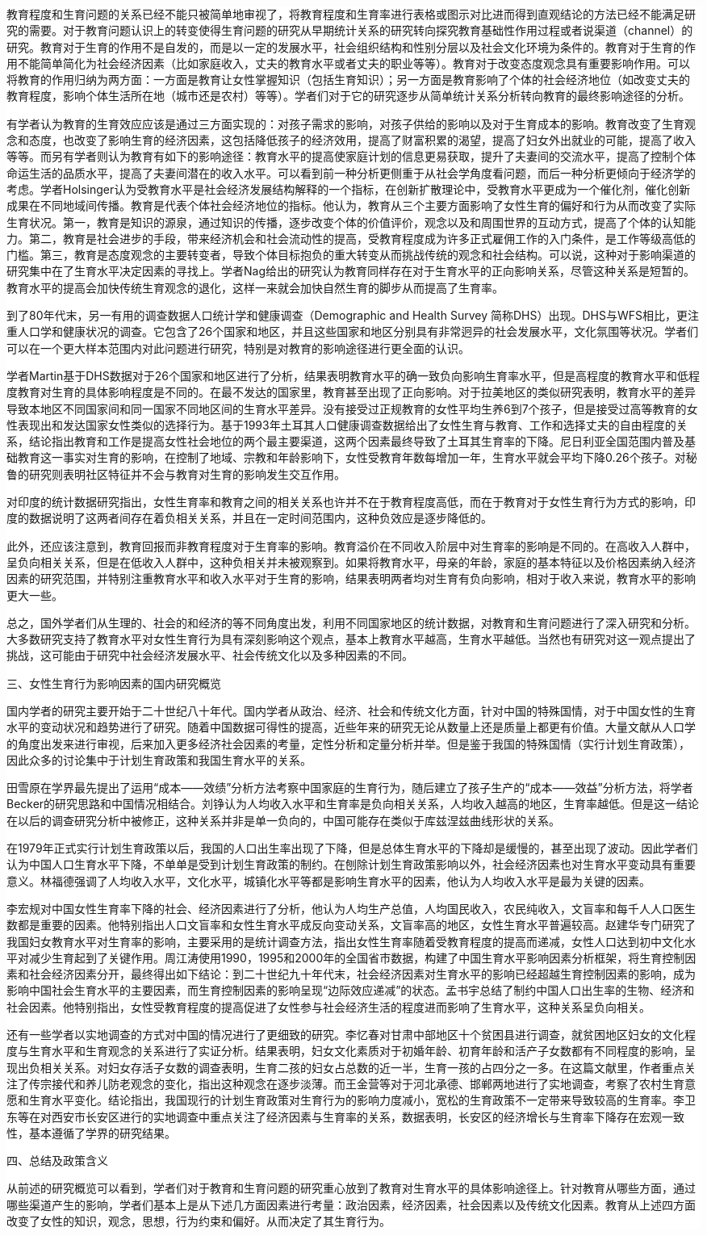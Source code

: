 教育程度和生育问题的关系已经不能只被简单地审视了，将教育程度和生育率进行表格或图示对比进而得到直观结论的方法已经不能满足研究的需要。对于教育问题认识上的转变使得生育问题的研究从早期统计关系的研究转向探究教育基础性作用过程或者说渠道（channel）的研究。教育对于生育的作用不是自发的，而是以一定的发展水平，社会组织结构和性别分层以及社会文化环境为条件的。教育对于生育的作用不能简单简化为社会经济因素（比如家庭收入，丈夫的教育水平或者丈夫的职业等等）。教育对于改变态度观念具有重要影响作用。可以将教育的作用归纳为两方面：一方面是教育让女性掌握知识（包括生育知识）；另一方面是教育影响了个体的社会经济地位（如改变丈夫的教育程度，影响个体生活所在地（城市还是农村）等等）。学者们对于它的研究逐步从简单统计关系分析转向教育的最终影响途径的分析。

有学者认为教育的生育效应应该是通过三方面实现的：对孩子需求的影响，对孩子供给的影响以及对于生育成本的影响。教育改变了生育观念和态度，也改变了影响生育的经济因素，这包括降低孩子的经济效用，提高了财富积累的渴望，提高了妇女外出就业的可能，提高了收入等等。而另有学者则认为教育有如下的影响途径：教育水平的提高使家庭计划的信息更易获取，提升了夫妻间的交流水平，提高了控制个体命运生活的品质水平，提高了夫妻间潜在的收入水平。可以看到前一种分析更侧重于从社会学角度看问题，而后一种分析更倾向于经济学的考虑。学者Holsinger认为受教育水平是社会经济发展结构解释的一个指标，在创新扩散理论中，受教育水平更成为一个催化剂，催化创新成果在不同地域间传播。教育是代表个体社会经济地位的指标。他认为，教育从三个主要方面影响了女性生育的偏好和行为从而改变了实际生育状况。第一，教育是知识的源泉，通过知识的传播，逐步改变个体的价值评价，观念以及和周围世界的互动方式，提高了个体的认知能力。第二，教育是社会进步的手段，带来经济机会和社会流动性的提高，受教育程度成为许多正式雇佣工作的入门条件，是工作等级高低的门槛。第三，教育是态度观念的主要转变者，导致个体目标抱负的重大转变从而挑战传统的观念和社会结构。可以说，这种对于影响渠道的研究集中在了生育水平决定因素的寻找上。学者Nag给出的研究认为教育同样存在对于生育水平的正向影响关系，尽管这种关系是短暂的。教育水平的提高会加快传统生育观念的退化，这样一来就会加快自然生育的脚步从而提高了生育率。

到了80年代末，另一有用的调查数据人口统计学和健康调查（Demographic and Health Survey 简称DHS）出现。DHS与WFS相比，更注重人口学和健康状况的调查。它包含了26个国家和地区，并且这些国家和地区分别具有非常迥异的社会发展水平，文化氛围等状况。学者们可以在一个更大样本范围内对此问题进行研究，特别是对教育的影响途径进行更全面的认识。

学者Martin基于DHS数据对于26个国家和地区进行了分析，结果表明教育水平的确一致负向影响生育率水平，但是高程度的教育水平和低程度教育对生育的具体影响程度是不同的。在最不发达的国家里，教育甚至出现了正向影响。对于拉美地区的类似研究表明，教育水平的差异导致本地区不同国家间和同一国家不同地区间的生育水平差异。没有接受过正规教育的女性平均生养6到7个孩子，但是接受过高等教育的女性表现出和发达国家女性类似的选择行为。基于1993年土耳其人口健康调查数据给出了女性生育与教育、工作和选择丈夫的自由程度的关系，结论指出教育和工作是提高女性社会地位的两个最主要渠道，这两个因素最终导致了土耳其生育率的下降。尼日利亚全国范围内普及基础教育这一事实对生育的影响，在控制了地域、宗教和年龄影响下，女性受教育年数每增加一年，生育水平就会平均下降0.26个孩子。对秘鲁的研究则表明社区特征并不会与教育对生育的影响发生交互作用。

对印度的统计数据研究指出，女性生育率和教育之间的相关关系也许并不在于教育程度高低，而在于教育对于女性生育行为方式的影响，印度的数据说明了这两者间存在着负相关关系，并且在一定时间范围内，这种负效应是逐步降低的。

此外，还应该注意到，教育回报而非教育程度对于生育率的影响。教育溢价在不同收入阶层中对生育率的影响是不同的。在高收入人群中，呈负向相关关系，但是在低收入人群中，这种负相关并未被观察到。如果将教育水平，母亲的年龄，家庭的基本特征以及价格因素纳入经济因素的研究范围，并特别注重教育水平和收入水平对于生育的影响，结果表明两者均对生育有负向影响，相对于收入来说，教育水平的影响更大一些。

总之，国外学者们从生理的、社会的和经济的等不同角度出发，利用不同国家地区的统计数据，对教育和生育问题进行了深入研究和分析。大多数研究支持了教育水平对女性生育行为具有深刻影响这个观点，基本上教育水平越高，生育水平越低。当然也有研究对这一观点提出了挑战，这可能由于研究中社会经济发展水平、社会传统文化以及多种因素的不同。

三、女性生育行为影响因素的国内研究概览

国内学者的研究主要开始于二十世纪八十年代。国内学者从政治、经济、社会和传统文化方面，针对中国的特殊国情，对于中国女性的生育水平的变动状况和趋势进行了研究。随着中国数据可得性的提高，近些年来的研究无论从数量上还是质量上都更有价值。大量文献从人口学的角度出发来进行审视，后来加入更多经济社会因素的考量，定性分析和定量分析并举。但是鉴于我国的特殊国情（实行计划生育政策），因此众多的讨论集中于计划生育政策和我国生育水平的关系。

田雪原在学界最先提出了运用“成本——效绩”分析方法考察中国家庭的生育行为，随后建立了孩子生产的“成本——效益”分析方法，将学者Becker的研究思路和中国情况相结合。刘铮认为人均收入水平和生育率是负向相关关系，人均收入越高的地区，生育率越低。但是这一结论在以后的调查研究分析中被修正，这种关系并非是单一负向的，中国可能存在类似于库兹涅兹曲线形状的关系。

在1979年正式实行计划生育政策以后，我国的人口出生率出现了下降，但是总体生育水平的下降却是缓慢的，甚至出现了波动。因此学者们认为中国人口生育水平下降，不单单是受到计划生育政策的制约。在刨除计划生育政策影响以外，社会经济因素也对生育水平变动具有重要意义。林福德强调了人均收入水平，文化水平，城镇化水平等都是影响生育水平的因素，他认为人均收入水平是最为关键的因素。

李宏规对中国女性生育率下降的社会、经济因素进行了分析，他认为人均生产总值，人均国民收入，农民纯收入，文盲率和每千人人口医生数都是重要的因素。他特别指出人口文盲率和女性生育水平成反向变动关系，文盲率高的地区，女性生育水平普遍较高。赵建华专门研究了我国妇女教育水平对生育率的影响，主要采用的是统计调查方法，指出女性生育率随着受教育程度的提高而递减，女性人口达到初中文化水平对减少生育起到了关键作用。周江涛使用1990，1995和2000年的全国省市数据，构建了中国生育水平影响因素分析框架，将生育控制因素和社会经济因素分开，最终得出如下结论：到二十世纪九十年代末，社会经济因素对生育水平的影响已经超越生育控制因素的影响，成为影响中国社会生育水平的主要因素，而生育控制因素的影响呈现“边际效应递减”的状态。孟书宇总结了制约中国人口出生率的生物、经济和社会因素。他特别指出，女性受教育程度的提高促进了女性参与社会经济生活的程度进而影响了生育水平，这种关系呈负向相关。

还有一些学者以实地调查的方式对中国的情况进行了更细致的研究。李忆春对甘肃中部地区十个贫困县进行调查，就贫困地区妇女的文化程度与生育水平和生育观念的关系进行了实证分析。结果表明，妇女文化素质对于初婚年龄、初育年龄和活产子女数都有不同程度的影响，呈现出负相关关系。对妇女存活子女数的调查表明，生育二孩的妇女占总数的近一半，生育一孩的占四分之一多。在这篇文献里，作者重点关注了传宗接代和养儿防老观念的变化，指出这种观念在逐步淡薄。而王金营等对于河北承德、邯郸两地进行了实地调查，考察了农村生育意愿和生育水平变化。结论指出，我国现行的计划生育政策对生育行为的影响力度减小，宽松的生育政策不一定带来导致较高的生育率。李卫东等在对西安市长安区进行的实地调查中重点关注了经济因素与生育率的关系，数据表明，长安区的经济增长与生育率下降存在宏观一致性，基本遵循了学界的研究结果。

四、总结及政策含义

从前述的研究概览可以看到，学者们对于教育和生育问题的研究重心放到了教育对生育水平的具体影响途径上。针对教育从哪些方面，通过哪些渠道产生的影响，学者们基本上是从下述几方面因素进行考量：政治因素，经济因素，社会因素以及传统文化因素。教育从上述四方面改变了女性的知识，观念，思想，行为约束和偏好。从而决定了其生育行为。
